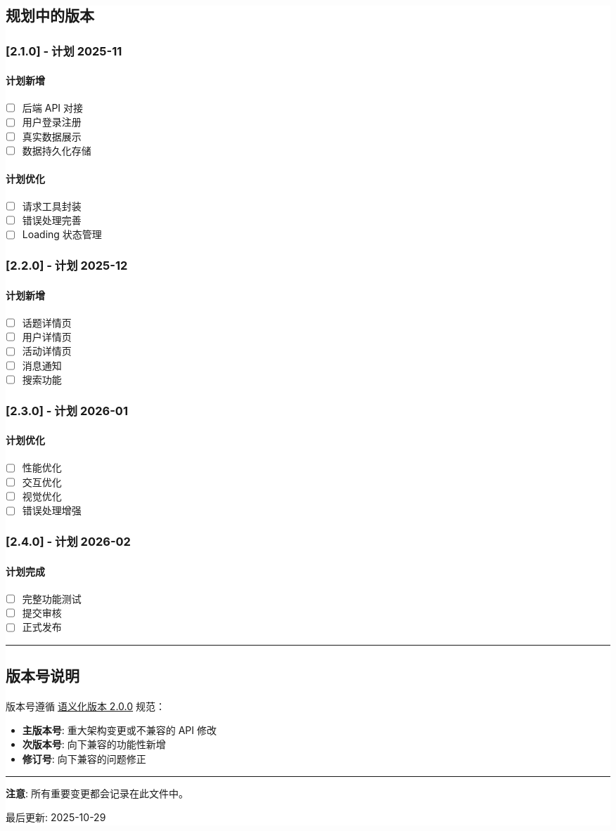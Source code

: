 ## 规划中的版本

### [2.1.0] - 计划 2025-11

#### 计划新增
- [ ] 后端 API 对接
- [ ] 用户登录注册
- [ ] 真实数据展示
- [ ] 数据持久化存储

#### 计划优化
- [ ] 请求工具封装
- [ ] 错误处理完善
- [ ] Loading 状态管理

### [2.2.0] - 计划 2025-12

#### 计划新增
- [ ] 话题详情页
- [ ] 用户详情页
- [ ] 活动详情页
- [ ] 消息通知
- [ ] 搜索功能

### [2.3.0] - 计划 2026-01

#### 计划优化
- [ ] 性能优化
- [ ] 交互优化
- [ ] 视觉优化
- [ ] 错误处理增强

### [2.4.0] - 计划 2026-02

#### 计划完成
- [ ] 完整功能测试
- [ ] 提交审核
- [ ] 正式发布

---

## 版本号说明

版本号遵循 [语义化版本 2.0.0](https://semver.org/lang/zh-CN/) 规范：

- **主版本号**: 重大架构变更或不兼容的 API 修改
- **次版本号**: 向下兼容的功能性新增
- **修订号**: 向下兼容的问题修正

---

**注意**: 所有重要变更都会记录在此文件中。

最后更新: 2025-10-29

